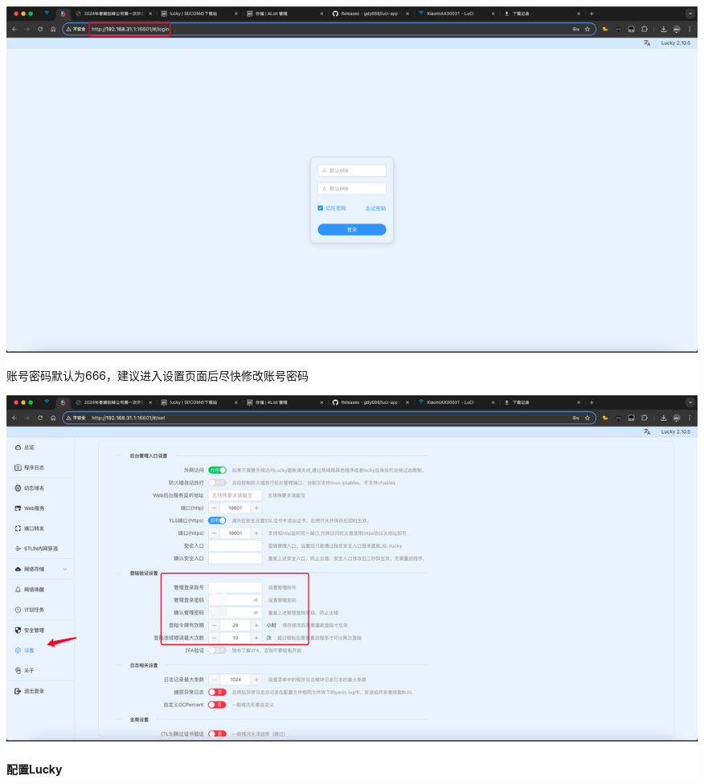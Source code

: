 ![](images/20240802213708image386.png)

账号密码默认为666，建议进入设置页面后尽快修改账号密码

![](images/20240802213819image878.png)

#### 配置Lucky
